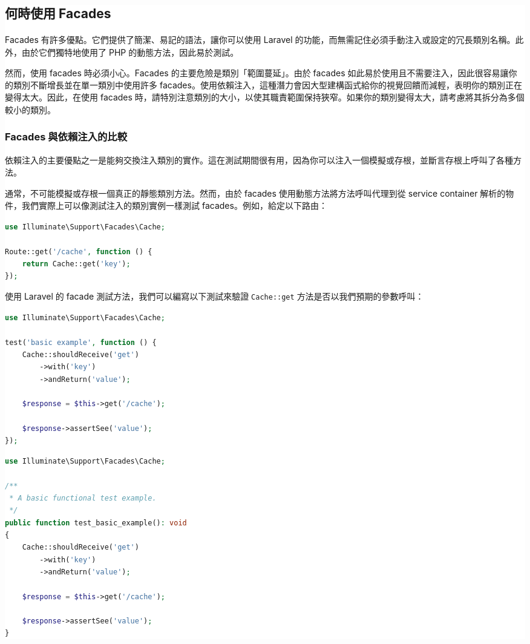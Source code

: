 <a name="when-to-use-facades"></a>
## 何時使用 Facades

Facades 有許多優點。它們提供了簡潔、易記的語法，讓你可以使用 Laravel 的功能，而無需記住必須手動注入或設定的冗長類別名稱。此外，由於它們獨特地使用了 PHP 的動態方法，因此易於測試。

然而，使用 facades 時必須小心。Facades 的主要危險是類別「範圍蔓延」。由於 facades 如此易於使用且不需要注入，因此很容易讓你的類別不斷增長並在單一類別中使用許多 facades。使用依賴注入，這種潛力會因大型建構函式給你的視覺回饋而減輕，表明你的類別正在變得太大。因此，在使用 facades 時，請特別注意類別的大小，以使其職責範圍保持狹窄。如果你的類別變得太大，請考慮將其拆分為多個較小的類別。

<a name="facades-vs-dependency-injection"></a>
### Facades 與依賴注入的比較

依賴注入的主要優點之一是能夠交換注入類別的實作。這在測試期間很有用，因為你可以注入一個模擬或存根，並斷言存根上呼叫了各種方法。

通常，不可能模擬或存根一個真正的靜態類別方法。然而，由於 facades 使用動態方法將方法呼叫代理到從 service container 解析的物件，我們實際上可以像測試注入的類別實例一樣測試 facades。例如，給定以下路由：

```php
use Illuminate\Support\Facades\Cache;

Route::get('/cache', function () {
    return Cache::get('key');
});
```

使用 Laravel 的 facade 測試方法，我們可以編寫以下測試來驗證 `Cache::get` 方法是否以我們預期的參數呼叫：

```php tab=Pest
use Illuminate\Support\Facades\Cache;

test('basic example', function () {
    Cache::shouldReceive('get')
        ->with('key')
        ->andReturn('value');

    $response = $this->get('/cache');

    $response->assertSee('value');
});
```

```php tab=PHPUnit
use Illuminate\Support\Facades\Cache;

/**
 * A basic functional test example.
 */
public function test_basic_example(): void
{
    Cache::shouldReceive('get')
        ->with('key')
        ->andReturn('value');

    $response = $this->get('/cache');

    $response->assertSee('value');
}
```
